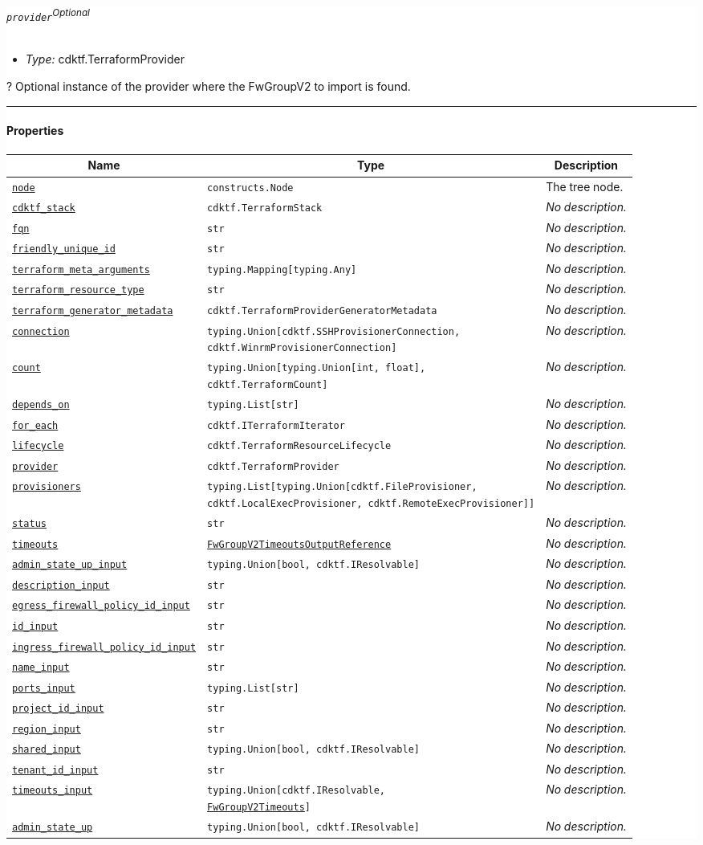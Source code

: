###### `provider`<sup>Optional</sup> <a name="provider" id="@ithings/cdktf-provider-openstack.fwGroupV2.FwGroupV2.generateConfigForImport.parameter.provider"></a>

- *Type:* cdktf.TerraformProvider

? Optional instance of the provider where the FwGroupV2 to import is found.

---

#### Properties <a name="Properties" id="Properties"></a>

| **Name** | **Type** | **Description** |
| --- | --- | --- |
| <code><a href="#@ithings/cdktf-provider-openstack.fwGroupV2.FwGroupV2.property.node">node</a></code> | <code>constructs.Node</code> | The tree node. |
| <code><a href="#@ithings/cdktf-provider-openstack.fwGroupV2.FwGroupV2.property.cdktfStack">cdktf_stack</a></code> | <code>cdktf.TerraformStack</code> | *No description.* |
| <code><a href="#@ithings/cdktf-provider-openstack.fwGroupV2.FwGroupV2.property.fqn">fqn</a></code> | <code>str</code> | *No description.* |
| <code><a href="#@ithings/cdktf-provider-openstack.fwGroupV2.FwGroupV2.property.friendlyUniqueId">friendly_unique_id</a></code> | <code>str</code> | *No description.* |
| <code><a href="#@ithings/cdktf-provider-openstack.fwGroupV2.FwGroupV2.property.terraformMetaArguments">terraform_meta_arguments</a></code> | <code>typing.Mapping[typing.Any]</code> | *No description.* |
| <code><a href="#@ithings/cdktf-provider-openstack.fwGroupV2.FwGroupV2.property.terraformResourceType">terraform_resource_type</a></code> | <code>str</code> | *No description.* |
| <code><a href="#@ithings/cdktf-provider-openstack.fwGroupV2.FwGroupV2.property.terraformGeneratorMetadata">terraform_generator_metadata</a></code> | <code>cdktf.TerraformProviderGeneratorMetadata</code> | *No description.* |
| <code><a href="#@ithings/cdktf-provider-openstack.fwGroupV2.FwGroupV2.property.connection">connection</a></code> | <code>typing.Union[cdktf.SSHProvisionerConnection, cdktf.WinrmProvisionerConnection]</code> | *No description.* |
| <code><a href="#@ithings/cdktf-provider-openstack.fwGroupV2.FwGroupV2.property.count">count</a></code> | <code>typing.Union[typing.Union[int, float], cdktf.TerraformCount]</code> | *No description.* |
| <code><a href="#@ithings/cdktf-provider-openstack.fwGroupV2.FwGroupV2.property.dependsOn">depends_on</a></code> | <code>typing.List[str]</code> | *No description.* |
| <code><a href="#@ithings/cdktf-provider-openstack.fwGroupV2.FwGroupV2.property.forEach">for_each</a></code> | <code>cdktf.ITerraformIterator</code> | *No description.* |
| <code><a href="#@ithings/cdktf-provider-openstack.fwGroupV2.FwGroupV2.property.lifecycle">lifecycle</a></code> | <code>cdktf.TerraformResourceLifecycle</code> | *No description.* |
| <code><a href="#@ithings/cdktf-provider-openstack.fwGroupV2.FwGroupV2.property.provider">provider</a></code> | <code>cdktf.TerraformProvider</code> | *No description.* |
| <code><a href="#@ithings/cdktf-provider-openstack.fwGroupV2.FwGroupV2.property.provisioners">provisioners</a></code> | <code>typing.List[typing.Union[cdktf.FileProvisioner, cdktf.LocalExecProvisioner, cdktf.RemoteExecProvisioner]]</code> | *No description.* |
| <code><a href="#@ithings/cdktf-provider-openstack.fwGroupV2.FwGroupV2.property.status">status</a></code> | <code>str</code> | *No description.* |
| <code><a href="#@ithings/cdktf-provider-openstack.fwGroupV2.FwGroupV2.property.timeouts">timeouts</a></code> | <code><a href="#@ithings/cdktf-provider-openstack.fwGroupV2.FwGroupV2TimeoutsOutputReference">FwGroupV2TimeoutsOutputReference</a></code> | *No description.* |
| <code><a href="#@ithings/cdktf-provider-openstack.fwGroupV2.FwGroupV2.property.adminStateUpInput">admin_state_up_input</a></code> | <code>typing.Union[bool, cdktf.IResolvable]</code> | *No description.* |
| <code><a href="#@ithings/cdktf-provider-openstack.fwGroupV2.FwGroupV2.property.descriptionInput">description_input</a></code> | <code>str</code> | *No description.* |
| <code><a href="#@ithings/cdktf-provider-openstack.fwGroupV2.FwGroupV2.property.egressFirewallPolicyIdInput">egress_firewall_policy_id_input</a></code> | <code>str</code> | *No description.* |
| <code><a href="#@ithings/cdktf-provider-openstack.fwGroupV2.FwGroupV2.property.idInput">id_input</a></code> | <code>str</code> | *No description.* |
| <code><a href="#@ithings/cdktf-provider-openstack.fwGroupV2.FwGroupV2.property.ingressFirewallPolicyIdInput">ingress_firewall_policy_id_input</a></code> | <code>str</code> | *No description.* |
| <code><a href="#@ithings/cdktf-provider-openstack.fwGroupV2.FwGroupV2.property.nameInput">name_input</a></code> | <code>str</code> | *No description.* |
| <code><a href="#@ithings/cdktf-provider-openstack.fwGroupV2.FwGroupV2.property.portsInput">ports_input</a></code> | <code>typing.List[str]</code> | *No description.* |
| <code><a href="#@ithings/cdktf-provider-openstack.fwGroupV2.FwGroupV2.property.projectIdInput">project_id_input</a></code> | <code>str</code> | *No description.* |
| <code><a href="#@ithings/cdktf-provider-openstack.fwGroupV2.FwGroupV2.property.regionInput">region_input</a></code> | <code>str</code> | *No description.* |
| <code><a href="#@ithings/cdktf-provider-openstack.fwGroupV2.FwGroupV2.property.sharedInput">shared_input</a></code> | <code>typing.Union[bool, cdktf.IResolvable]</code> | *No description.* |
| <code><a href="#@ithings/cdktf-provider-openstack.fwGroupV2.FwGroupV2.property.tenantIdInput">tenant_id_input</a></code> | <code>str</code> | *No description.* |
| <code><a href="#@ithings/cdktf-provider-openstack.fwGroupV2.FwGroupV2.property.timeoutsInput">timeouts_input</a></code> | <code>typing.Union[cdktf.IResolvable, <a href="#@ithings/cdktf-provider-openstack.fwGroupV2.FwGroupV2Timeouts">FwGroupV2Timeouts</a>]</code> | *No description.* |
| <code><a href="#@ithings/cdktf-provider-openstack.fwGroupV2.FwGroupV2.property.adminStateUp">admin_state_up</a></code> | <code>typing.Union[bool, cdktf.IResolvable]</code> | *No description.* |